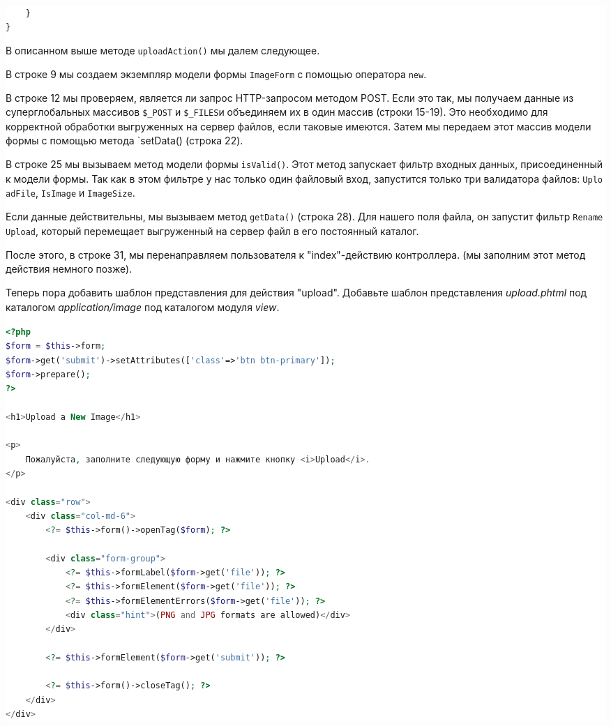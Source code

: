 ~~~php
    }
}
~~~



В описанном выше методе `uploadAction()` мы далем следующее.

В строке 9 мы создаем экземпляр модели формы `ImageForm` с помощью оператора `new`.

В строке 12 мы проверяем, является ли запрос HTTP-запросом методом POST. Если это так, мы получаем
данные из суперглобальных массивов `$_POST` и `$_FILES`и объединяем их в один массив (строки 15-19).
Это необходимо для корректной обработки выгруженных на сервер файлов, если таковые имеются. Затем
мы передаем этот массив модели формы с помощью метода `setData() (строка 22).

В строке 25 мы вызываем метод модели формы `isValid()`. Этот метод запускает фильтр входных данных, присоединенный
к модели формы. Так как в этом фильтре у нас только один файловый вход, запустится только три валидатора файлов:
`UploadFile`, `IsImage` и `ImageSize`.

Если данные действительны, мы вызываем метод `getData()` (строка 28). Для нашего поля файла, он запустит
фильтр `RenameUpload`, который перемещает выгруженный на сервер файл в его постоянный каталог.

После этого, в строке 31, мы перенаправляем пользователя к "index"-действию контроллера. (мы заполним
этот метод действия немного позже).

Теперь пора добавить шаблон представления для действия "upload". Добавьте шаблон представления
*upload.phtml* под каталогом *application/image* под каталогом модуля *view*.

~~~php
<?php
$form = $this->form;
$form->get('submit')->setAttributes(['class'=>'btn btn-primary']);
$form->prepare();
?>

<h1>Upload a New Image</h1>

<p>
    Пожалуйста, заполните следующую форму и нажмите кнопку <i>Upload</i>.
</p>

<div class="row">
    <div class="col-md-6">
        <?= $this->form()->openTag($form); ?>

        <div class="form-group">
            <?= $this->formLabel($form->get('file')); ?>
            <?= $this->formElement($form->get('file')); ?>
            <?= $this->formElementErrors($form->get('file')); ?>
            <div class="hint">(PNG and JPG formats are allowed)</div>
        </div>

        <?= $this->formElement($form->get('submit')); ?>

        <?= $this->form()->closeTag(); ?>
    </div>
</div>
~~~


[^rfc-1867]: Выгрузка файлов по HTTP описана в [RFC-1867](http://www.ietf.org/rfc/rfc1867.txt). Этот механизм
[^get]: HTTP-метод GET неэффективен для выгрузки файлов, так как у длины URL есть предел.
[^mime]: MIME-тип (Multipurpose Internet Mail Extension - Многоцелевое расширение почты Интернета), также
[^хэш]: Хэш файла используется для проверки целостности данных файла (например, для гарантии того,
[^четыре]: По мнению автора, описанные выше четыре фильтра не особо полезны при работе с выгруженными
[^property]: Хотя класс `ImageManager` является сервисом, он может иметь свойства,